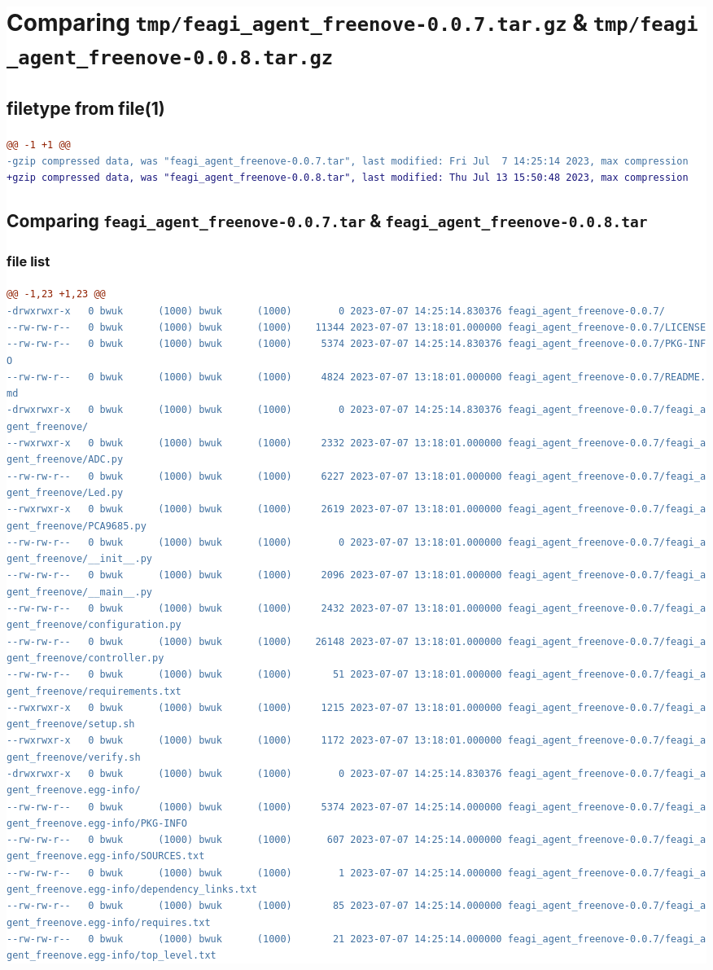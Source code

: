 # Comparing `tmp/feagi_agent_freenove-0.0.7.tar.gz` & `tmp/feagi_agent_freenove-0.0.8.tar.gz`

## filetype from file(1)

```diff
@@ -1 +1 @@
-gzip compressed data, was "feagi_agent_freenove-0.0.7.tar", last modified: Fri Jul  7 14:25:14 2023, max compression
+gzip compressed data, was "feagi_agent_freenove-0.0.8.tar", last modified: Thu Jul 13 15:50:48 2023, max compression
```

## Comparing `feagi_agent_freenove-0.0.7.tar` & `feagi_agent_freenove-0.0.8.tar`

### file list

```diff
@@ -1,23 +1,23 @@
-drwxrwxr-x   0 bwuk      (1000) bwuk      (1000)        0 2023-07-07 14:25:14.830376 feagi_agent_freenove-0.0.7/
--rw-rw-r--   0 bwuk      (1000) bwuk      (1000)    11344 2023-07-07 13:18:01.000000 feagi_agent_freenove-0.0.7/LICENSE
--rw-rw-r--   0 bwuk      (1000) bwuk      (1000)     5374 2023-07-07 14:25:14.830376 feagi_agent_freenove-0.0.7/PKG-INFO
--rw-rw-r--   0 bwuk      (1000) bwuk      (1000)     4824 2023-07-07 13:18:01.000000 feagi_agent_freenove-0.0.7/README.md
-drwxrwxr-x   0 bwuk      (1000) bwuk      (1000)        0 2023-07-07 14:25:14.830376 feagi_agent_freenove-0.0.7/feagi_agent_freenove/
--rwxrwxr-x   0 bwuk      (1000) bwuk      (1000)     2332 2023-07-07 13:18:01.000000 feagi_agent_freenove-0.0.7/feagi_agent_freenove/ADC.py
--rw-rw-r--   0 bwuk      (1000) bwuk      (1000)     6227 2023-07-07 13:18:01.000000 feagi_agent_freenove-0.0.7/feagi_agent_freenove/Led.py
--rwxrwxr-x   0 bwuk      (1000) bwuk      (1000)     2619 2023-07-07 13:18:01.000000 feagi_agent_freenove-0.0.7/feagi_agent_freenove/PCA9685.py
--rw-rw-r--   0 bwuk      (1000) bwuk      (1000)        0 2023-07-07 13:18:01.000000 feagi_agent_freenove-0.0.7/feagi_agent_freenove/__init__.py
--rw-rw-r--   0 bwuk      (1000) bwuk      (1000)     2096 2023-07-07 13:18:01.000000 feagi_agent_freenove-0.0.7/feagi_agent_freenove/__main__.py
--rw-rw-r--   0 bwuk      (1000) bwuk      (1000)     2432 2023-07-07 13:18:01.000000 feagi_agent_freenove-0.0.7/feagi_agent_freenove/configuration.py
--rw-rw-r--   0 bwuk      (1000) bwuk      (1000)    26148 2023-07-07 13:18:01.000000 feagi_agent_freenove-0.0.7/feagi_agent_freenove/controller.py
--rw-rw-r--   0 bwuk      (1000) bwuk      (1000)       51 2023-07-07 13:18:01.000000 feagi_agent_freenove-0.0.7/feagi_agent_freenove/requirements.txt
--rwxrwxr-x   0 bwuk      (1000) bwuk      (1000)     1215 2023-07-07 13:18:01.000000 feagi_agent_freenove-0.0.7/feagi_agent_freenove/setup.sh
--rwxrwxr-x   0 bwuk      (1000) bwuk      (1000)     1172 2023-07-07 13:18:01.000000 feagi_agent_freenove-0.0.7/feagi_agent_freenove/verify.sh
-drwxrwxr-x   0 bwuk      (1000) bwuk      (1000)        0 2023-07-07 14:25:14.830376 feagi_agent_freenove-0.0.7/feagi_agent_freenove.egg-info/
--rw-rw-r--   0 bwuk      (1000) bwuk      (1000)     5374 2023-07-07 14:25:14.000000 feagi_agent_freenove-0.0.7/feagi_agent_freenove.egg-info/PKG-INFO
--rw-rw-r--   0 bwuk      (1000) bwuk      (1000)      607 2023-07-07 14:25:14.000000 feagi_agent_freenove-0.0.7/feagi_agent_freenove.egg-info/SOURCES.txt
--rw-rw-r--   0 bwuk      (1000) bwuk      (1000)        1 2023-07-07 14:25:14.000000 feagi_agent_freenove-0.0.7/feagi_agent_freenove.egg-info/dependency_links.txt
--rw-rw-r--   0 bwuk      (1000) bwuk      (1000)       85 2023-07-07 14:25:14.000000 feagi_agent_freenove-0.0.7/feagi_agent_freenove.egg-info/requires.txt
--rw-rw-r--   0 bwuk      (1000) bwuk      (1000)       21 2023-07-07 14:25:14.000000 feagi_agent_freenove-0.0.7/feagi_agent_freenove.egg-info/top_level.txt
```